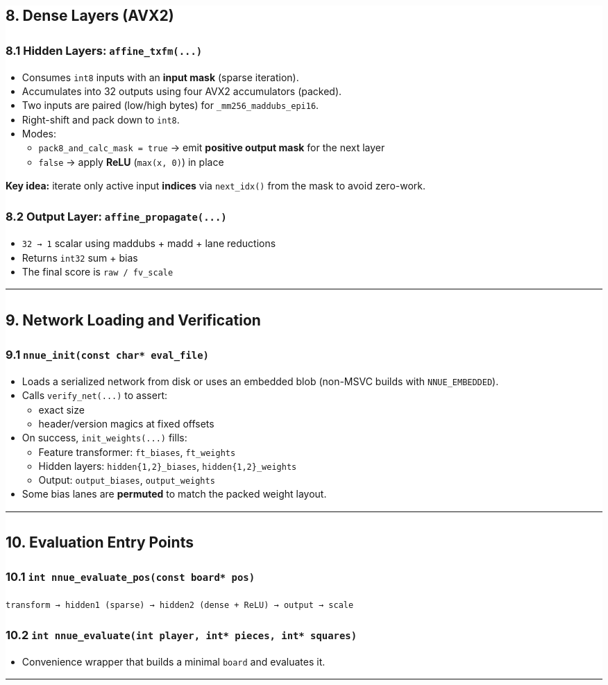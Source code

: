## 8. Dense Layers (AVX2)

### 8.1 Hidden Layers: `affine_txfm(...)`
- Consumes `int8` inputs with an **input mask** (sparse iteration).
- Accumulates into 32 outputs using four AVX2 accumulators (packed).
- Two inputs are paired (low/high bytes) for `_mm256_maddubs_epi16`.
- Right-shift and pack down to `int8`.
- Modes:
  - `pack8_and_calc_mask = true` → emit **positive output mask** for the next layer
  - `false` → apply **ReLU** (`max(x, 0)`) in place

**Key idea:** iterate only active input **indices** via `next_idx()` from the mask to avoid zero-work.

### 8.2 Output Layer: `affine_propagate(...)`
- `32 → 1` scalar using maddubs + madd + lane reductions
- Returns `int32` sum + bias
- The final score is `raw / fv_scale`

---

## 9. Network Loading and Verification

### 9.1 `nnue_init(const char* eval_file)`
- Loads a serialized network from disk or uses an embedded blob (non-MSVC builds with `NNUE_EMBEDDED`).
- Calls `verify_net(...)` to assert:
  - exact size
  - header/version magics at fixed offsets
- On success, `init_weights(...)` fills:
  - Feature transformer: `ft_biases`, `ft_weights`
  - Hidden layers: `hidden{1,2}_biases`, `hidden{1,2}_weights`
  - Output: `output_biases`, `output_weights`
- Some bias lanes are **permuted** to match the packed weight layout.

---

## 10. Evaluation Entry Points

### 10.1 `int nnue_evaluate_pos(const board* pos)`
```
transform → hidden1 (sparse) → hidden2 (dense + ReLU) → output → scale
```

### 10.2 `int nnue_evaluate(int player, int* pieces, int* squares)`
- Convenience wrapper that builds a minimal `board` and evaluates it.

---
